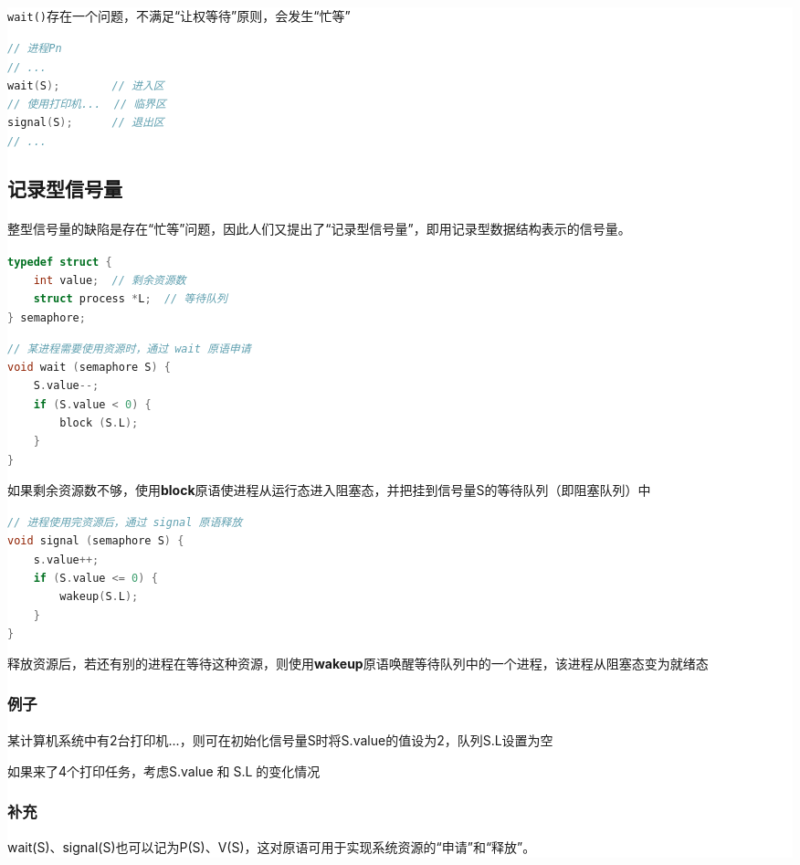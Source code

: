 `wait()`存在一个问题，不满足“让权等待”原则，会发生“忙等”

```c
// 进程Pn
// ...
wait(S);        // 进入区
// 使用打印机...  // 临界区
signal(S);      // 退出区
// ...
```

## 记录型信号量

整型信号量的缺陷是存在“忙等”问题，因此人们又提出了“记录型信号量”，即用记录型数据结构表示的信号量。

```c
typedef struct {
    int value;  // 剩余资源数
    struct process *L;  // 等待队列
} semaphore;
```

```c
// 某进程需要使用资源时，通过 wait 原语申请
void wait (semaphore S) {
    S.value--;
    if (S.value < 0) {
        block (S.L);
    }
}
```

如果剩余资源数不够，使用**block**原语使进程从运行态进入阻塞态，并把挂到信号量S的等待队列（即阻塞队列）中

```c
// 进程使用完资源后，通过 signal 原语释放
void signal (semaphore S) {
    s.value++;
    if (S.value <= 0) {
        wakeup(S.L);
    }
}
```

释放资源后，若还有别的进程在等待这种资源，则使用**wakeup**原语唤醒等待队列中的一个进程，该进程从阻塞态变为就绪态

### 例子

某计算机系统中有2台打印机...，则可在初始化信号量S时将S.value的值设为2，队列S.L设置为空

如果来了4个打印任务，考虑S.value 和 S.L 的变化情况

### 补充

wait(S)、signal(S)也可以记为P(S)、V(S)，这对原语可用于实现系统资源的“申请”和“释放”。
